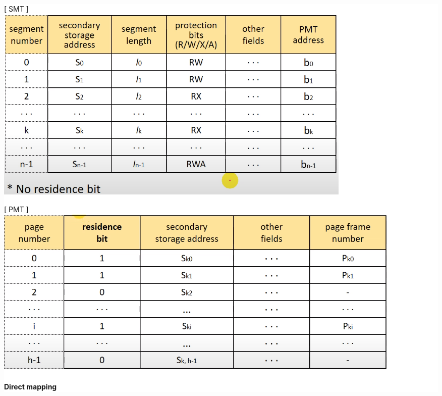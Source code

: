 [ SMT ]  
![](../img/2021-09-21-11-05-23.png)

[ PMT ]  
![](../img/2021-09-21-11-06-21.png)
 
#### Direct mapping
